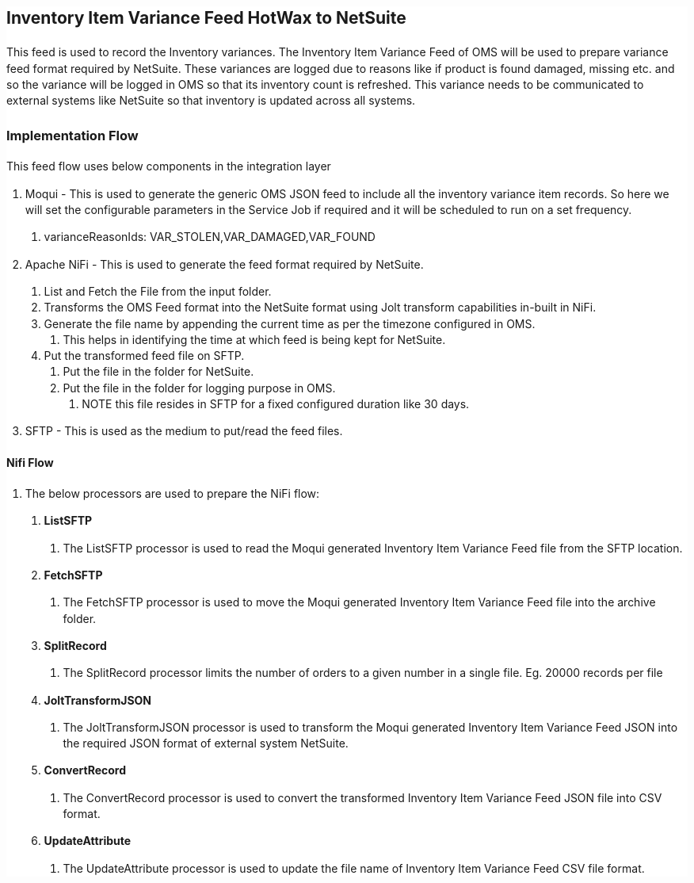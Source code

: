 ## Inventory Item Variance Feed HotWax to NetSuite

This feed is used to record the Inventory variances. The Inventory Item Variance Feed of OMS will be used to prepare variance feed format required by NetSuite.
These variances are logged due to reasons like if product is found damaged, missing etc. and so the variance will be logged in OMS so that its inventory count is refreshed. This variance needs to be communicated to external systems like NetSuite so that inventory is updated across all systems.

### Implementation Flow
This feed flow uses below components in the integration layer
1. Moqui - This is used to generate the generic OMS JSON feed to include all the inventory variance item records.
   So here we will set the configurable parameters in the Service Job if required and it will be scheduled to run on a set frequency.
   1. varianceReasonIds: VAR_STOLEN,VAR_DAMAGED,VAR_FOUND
   
2. Apache NiFi - This is used to generate the feed format required by NetSuite.
   1. List and Fetch the File from the input folder.
   2. Transforms the OMS Feed format into the NetSuite format using Jolt transform capabilities in-built in NiFi.
   3. Generate the file name by appending the current time as per the timezone configured in OMS.
      1. This helps in identifying the time at which feed is being kept for NetSuite.
   6. Put the transformed feed file on SFTP.
      1. Put the file in the folder for NetSuite.
      2. Put the file in the folder for logging purpose in OMS.
         1. NOTE this file resides in SFTP for a fixed configured duration like 30 days.
            
4. SFTP - This is used as the medium to put/read the feed files.

#### Nifi Flow
1. The below processors are used to prepare the NiFi flow:
    1. **ListSFTP**
        1. The ListSFTP processor is used to read the Moqui generated Inventory Item Variance Feed file from the SFTP location.
           
    2. **FetchSFTP**
        1. The FetchSFTP processor is used to move the Moqui generated Inventory Item Variance Feed file into the archive folder.

    3. **SplitRecord**
       1. The SplitRecord processor limits the number of orders to a given number in a single file. Eg. 20000 records per file
           
    3. **JoltTransformJSON**
        1. The JoltTransformJSON processor is used to transform the Moqui generated Inventory Item Variance Feed JSON into the
           required JSON format of external system NetSuite.
   
    4. **ConvertRecord**
        1. The ConvertRecord processor is used to convert the transformed Inventory Item Variance Feed JSON file into CSV format.
           
    5. **UpdateAttribute**
        1. The UpdateAttribute processor is used to update the file name of Inventory Item Variance Feed CSV file format.
           